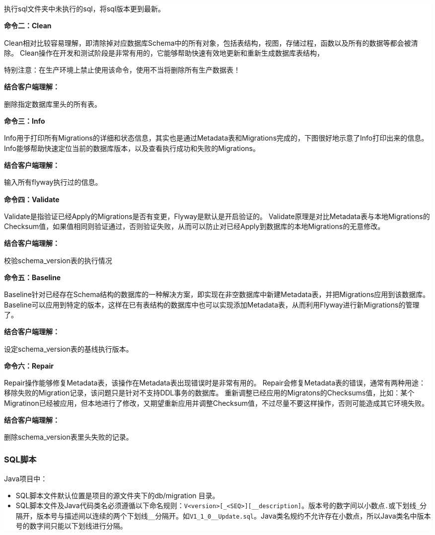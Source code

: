 执行sql文件夹中未执行的sql，将sql版本更到最新。

**命令二：Clean**

Clean相对比较容易理解，即清除掉对应数据库Schema中的所有对象，包括表结构，视图，存储过程，函数以及所有的数据等都会被清除。
Clean操作在开发和测试阶段是非常有用的，它能够帮助快速有效地更新和重新生成数据库表结构，

特别注意：在生产环境上禁止使用该命令，使用不当将删除所有生产数据表！

**结合客户端理解：**

删除指定数据库里头的所有表。

**命令三：Info**

Info用于打印所有Migrations的详细和状态信息，其实也是通过Metadata表和Migrations完成的，下图很好地示意了Info打印出来的信息。
Info能够帮助快速定位当前的数据库版本，以及查看执行成功和失败的Migrations。

**结合客户端理解：**

输入所有flyway执行过的信息。

**命令四：Validate**

Validate是指验证已经Apply的Migrations是否有变更，Flyway是默认是开启验证的。
Validate原理是对比Metadata表与本地Migrations的Checksum值，如果值相同则验证通过，否则验证失败，从而可以防止对已经Apply到数据库的本地Migrations的无意修改。

**结合客户端理解：**

校验schema_version表的执行情况

 
**命令五：Baseline**

Baseline针对已经存在Schema结构的数据库的一种解决方案，即实现在非空数据库中新建Metadata表，并把Migrations应用到该数据库。
Baseline可以应用到特定的版本，这样在已有表结构的数据库中也可以实现添加Metadata表，从而利用Flyway进行新Migrations的管理了。

**结合客户端理解：**

设定schema_version表的基线执行版本。

**命令六：Repair**

Repair操作能够修复Metadata表，该操作在Metadata表出现错误时是非常有用的。
Repair会修复Metadata表的错误，通常有两种用途：
移除失败的Migration记录，该问题只是针对不支持DDL事务的数据库。
重新调整已经应用的Migratons的Checksums值，比如：某个Migratinon已经被应用，但本地进行了修改，又期望重新应用并调整Checksum值，不过尽量不要这样操作，否则可能造成其它环境失败。

**结合客户端理解：**

删除schema_version表里头失败的记录。


###  SQL脚本

Java项目中：
- SQL脚本文件默认位置是项目的源文件夹下的db/migration 目录。
- SQL脚本文件及Java代码类名必须遵循以下命名规则：`V<version>[_<SEQ>][__description]`。版本号的数字间以小数点`.`或下划线`_`分隔开，版本号与描述间以连续的两个下划线`__`分隔开。如`V1_1_0__Update.sql`。Java类名规约不允许存在小数点，所以Java类名中版本号的数字间只能以下划线进行分隔。
